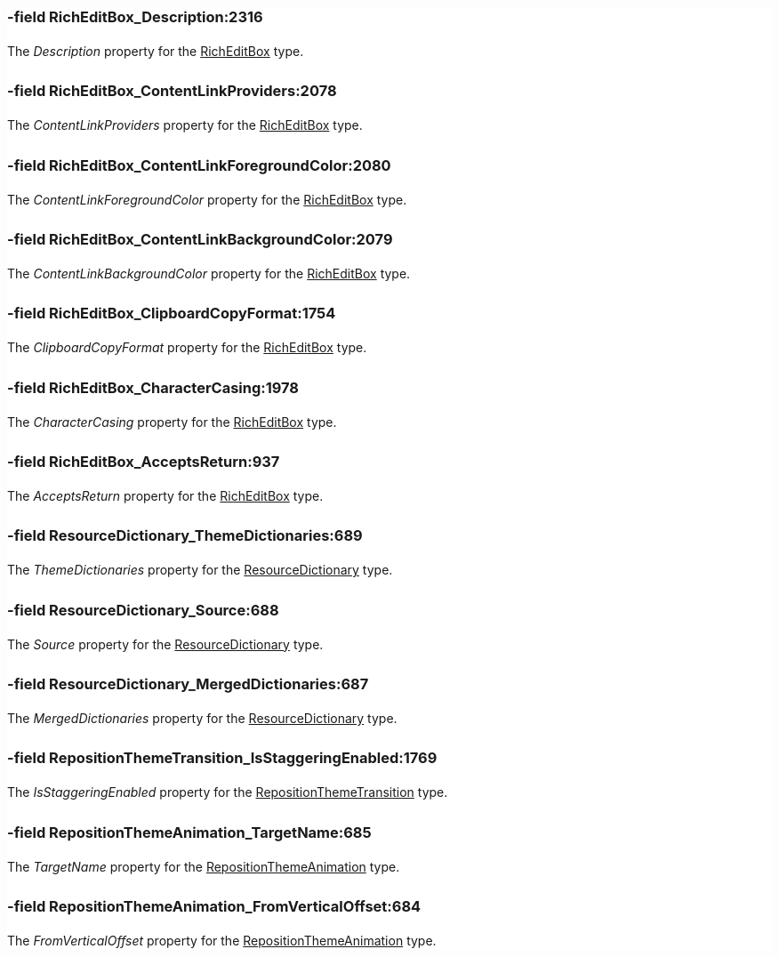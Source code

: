 ### -field RichEditBox_Description:2316
The _Description_ property for the [RichEditBox](../windows.ui.xaml.controls/richeditbox.md) type.

### -field RichEditBox_ContentLinkProviders:2078
The _ContentLinkProviders_ property for the [RichEditBox](../windows.ui.xaml.controls/richeditbox.md) type.

### -field RichEditBox_ContentLinkForegroundColor:2080
The _ContentLinkForegroundColor_ property for the [RichEditBox](../windows.ui.xaml.controls/richeditbox.md) type.

### -field RichEditBox_ContentLinkBackgroundColor:2079
The _ContentLinkBackgroundColor_ property for the [RichEditBox](../windows.ui.xaml.controls/richeditbox.md) type.

### -field RichEditBox_ClipboardCopyFormat:1754
The _ClipboardCopyFormat_ property for the [RichEditBox](../windows.ui.xaml.controls/richeditbox.md) type.

### -field RichEditBox_CharacterCasing:1978
The _CharacterCasing_ property for the [RichEditBox](../windows.ui.xaml.controls/richeditbox.md) type.

### -field RichEditBox_AcceptsReturn:937
The _AcceptsReturn_ property for the [RichEditBox](../windows.ui.xaml.controls/richeditbox.md) type.

### -field ResourceDictionary_ThemeDictionaries:689
The _ThemeDictionaries_ property for the [ResourceDictionary](../windows.ui.xaml/resourcedictionary.md) type.

### -field ResourceDictionary_Source:688
The _Source_ property for the [ResourceDictionary](../windows.ui.xaml/resourcedictionary.md) type.

### -field ResourceDictionary_MergedDictionaries:687
The _MergedDictionaries_ property for the [ResourceDictionary](../windows.ui.xaml/resourcedictionary.md) type.

### -field RepositionThemeTransition_IsStaggeringEnabled:1769
The _IsStaggeringEnabled_ property for the [RepositionThemeTransition](../windows.ui.xaml.media.animation/repositionthemetransition.md) type.

### -field RepositionThemeAnimation_TargetName:685
The _TargetName_ property for the [RepositionThemeAnimation](../windows.ui.xaml.media.animation/repositionthemeanimation.md) type.

### -field RepositionThemeAnimation_FromVerticalOffset:684
The _FromVerticalOffset_ property for the [RepositionThemeAnimation](../windows.ui.xaml.media.animation/repositionthemeanimation.md) type.
